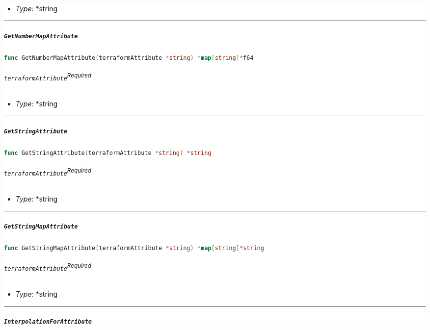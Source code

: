 - *Type:* *string

---

##### `GetNumberMapAttribute` <a name="GetNumberMapAttribute" id="@cdktf/provider-hcp.dataHcpConsulVersions.DataHcpConsulVersions.getNumberMapAttribute"></a>

```go
func GetNumberMapAttribute(terraformAttribute *string) *map[string]*f64
```

###### `terraformAttribute`<sup>Required</sup> <a name="terraformAttribute" id="@cdktf/provider-hcp.dataHcpConsulVersions.DataHcpConsulVersions.getNumberMapAttribute.parameter.terraformAttribute"></a>

- *Type:* *string

---

##### `GetStringAttribute` <a name="GetStringAttribute" id="@cdktf/provider-hcp.dataHcpConsulVersions.DataHcpConsulVersions.getStringAttribute"></a>

```go
func GetStringAttribute(terraformAttribute *string) *string
```

###### `terraformAttribute`<sup>Required</sup> <a name="terraformAttribute" id="@cdktf/provider-hcp.dataHcpConsulVersions.DataHcpConsulVersions.getStringAttribute.parameter.terraformAttribute"></a>

- *Type:* *string

---

##### `GetStringMapAttribute` <a name="GetStringMapAttribute" id="@cdktf/provider-hcp.dataHcpConsulVersions.DataHcpConsulVersions.getStringMapAttribute"></a>

```go
func GetStringMapAttribute(terraformAttribute *string) *map[string]*string
```

###### `terraformAttribute`<sup>Required</sup> <a name="terraformAttribute" id="@cdktf/provider-hcp.dataHcpConsulVersions.DataHcpConsulVersions.getStringMapAttribute.parameter.terraformAttribute"></a>

- *Type:* *string

---

##### `InterpolationForAttribute` <a name="InterpolationForAttribute" id="@cdktf/provider-hcp.dataHcpConsulVersions.DataHcpConsulVersions.interpolationForAttribute"></a>
